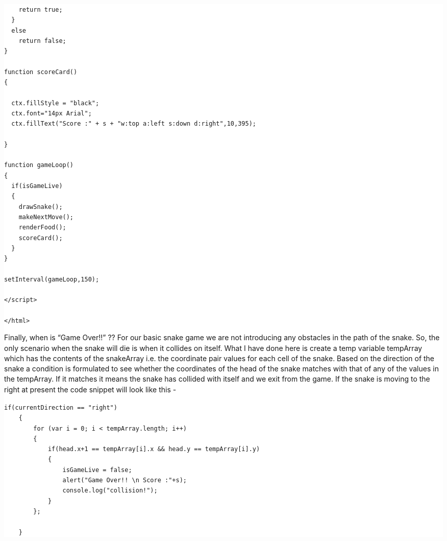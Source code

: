 ```
    return true;
  }
  else
    return false;
}

function scoreCard()
{
  
  ctx.fillStyle = "black";
  ctx.font="14px Arial";
  ctx.fillText("Score :" + s + "w:top a:left s:down d:right",10,395);

}

function gameLoop()
{
  if(isGameLive)
  {
    drawSnake();
    makeNextMove();
    renderFood();
    scoreCard();
  }
}

setInterval(gameLoop,150);

</script>

</html>
```

Finally, when is “Game Over!!” ?? For our basic snake game we are not introducing any obstacles in the path of the snake. So, the only scenario when the snake will die is when it collides on itself. What I have done here is create a temp variable tempArray which has the contents of the snakeArray i.e. the coordinate pair values for each cell of the snake. Based on the direction of the snake a condition is formulated to see whether the coordinates of the head of the snake matches with that of any of the values in the tempArray. If it matches it means the snake has collided with itself and we exit from the game.
If the snake is moving to the right at present the code snippet will look like this - 

```
if(currentDirection == "right")
	{
		for (var i = 0; i < tempArray.length; i++) 
		{	
			if(head.x+1 == tempArray[i].x && head.y == tempArray[i].y)
			{
				isGameLive = false;
				alert("Game Over!! \n Score :"+s);
				console.log("collision!");
			}
		};
	
	}
```
